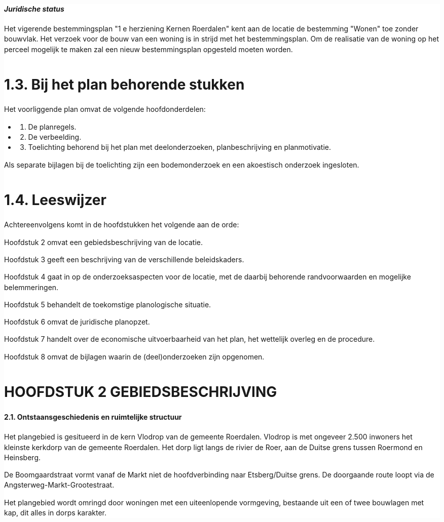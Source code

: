 #### *Juridische status*

Het vigerende bestemmingsplan "1 e herziening Kernen Roerdalen" kent aan de locatie de bestemming "Wonen" toe zonder bouwvlak. Het verzoek voor de bouw van een woning is in strijd met het bestemmingsplan. Om de realisatie van de woning op het perceel mogelijk te maken zal een nieuw bestemmingsplan opgesteld moeten worden.

# <span id="page-3-0"></span>**1.3. Bij het plan behorende stukken**

Het voorliggende plan omvat de volgende hoofdonderdelen:

- 1. De planregels.
- 2. De verbeelding.
- 3. Toelichting behorend bij het plan met deelonderzoeken, planbeschrijving en planmotivatie.

Als separate bijlagen bij de toelichting zijn een bodemonderzoek en een akoestisch onderzoek ingesloten.

# <span id="page-4-0"></span>**1.4. Leeswijzer**

Achtereenvolgens komt in de hoofdstukken het volgende aan de orde:

Hoofdstuk 2 omvat een gebiedsbeschrijving van de locatie.

Hoofdstuk 3 geeft een beschrijving van de verschillende beleidskaders.

Hoofdstuk 4 gaat in op de onderzoeksaspecten voor de locatie, met de daarbij behorende randvoorwaarden en mogelijke belemmeringen.

Hoofdstuk 5 behandelt de toekomstige planologische situatie.

Hoofdstuk 6 omvat de juridische planopzet.

Hoofdstuk 7 handelt over de economische uitvoerbaarheid van het plan, het wettelijk overleg en de procedure.

Hoofdstuk 8 omvat de bijlagen waarin de (deel)onderzoeken zijn opgenomen.

# <span id="page-5-1"></span>**HOOFDSTUK 2 GEBIEDSBESCHRIJVING**

#### <span id="page-5-2"></span>**2.1. Ontstaansgeschiedenis en ruimtelijke structuur**

Het plangebied is gesitueerd in de kern Vlodrop van de gemeente Roerdalen. Vlodrop is met ongeveer 2.500 inwoners het kleinste kerkdorp van de gemeente Roerdalen. Het dorp ligt langs de rivier de Roer, aan de Duitse grens tussen Roermond en Heinsberg.

De Boomgaardstraat vormt vanaf de Markt niet de hoofdverbinding naar Etsberg/Duitse grens. De doorgaande route loopt via de Angsterweg-Markt-Grootestraat.

Het plangebied wordt omringd door woningen met een uiteenlopende vormgeving, bestaande uit een of twee bouwlagen met kap, dit alles in dorps karakter.
